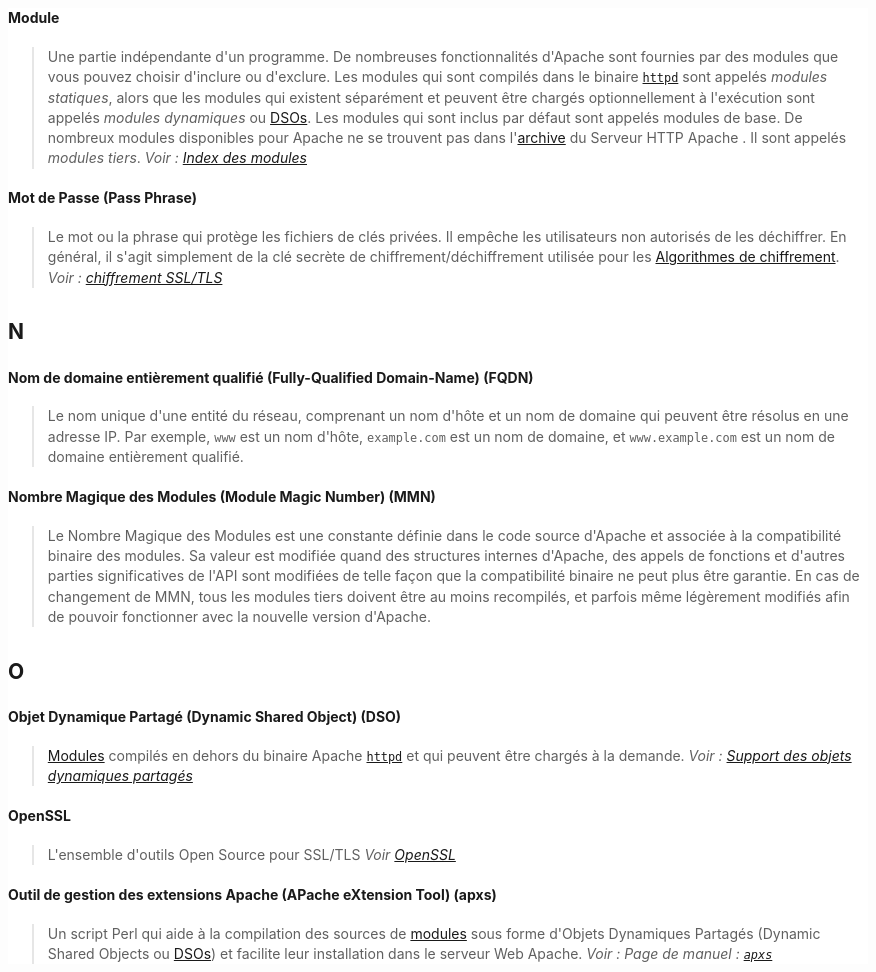 #### [<i class="fas fa-angle-up"></i>](#glossaire-apache "Haut") Module
> Une partie indépendante d'un programme. De nombreuses fonctionnalités d'Apache sont fournies par des modules que vous pouvez choisir d'inclure ou d'exclure. Les modules qui sont compilés dans le binaire [`httpd`](https://httpd.apache.org/docs/2.4/fr/programs/httpd.html) sont appelés _modules statiques_, alors que les modules qui existent séparément et peuvent être chargés optionnellement à l'exécution sont appelés _modules dynamiques_ ou [DSOs](#objet-dynamique-partag%C3%A9-dynamic-shared-object-dso). Les modules qui sont inclus par défaut sont appelés modules de base. De nombreux modules disponibles pour Apache ne se trouvent pas dans l'[archive](#archive-tar-tarball) du Serveur HTTP Apache . Il sont appelés _modules tiers_.
> _Voir : [Index des modules](https://httpd.apache.org/docs/2.4/fr/mod/)_

#### [<i class="fas fa-angle-up"></i>](#glossaire-apache "Haut") Mot de Passe (Pass Phrase)
> Le mot ou la phrase qui protège les fichiers de clés privées. Il empêche les utilisateurs non autorisés de les déchiffrer. En général, il s'agit simplement de la clé secrète de chiffrement/déchiffrement utilisée pour les [Algorithmes de chiffrement](#algorithme-de-chiffrement-cipher).
> _Voir : [chiffrement SSL/TLS](http://httpd.apache.org/docs/2.4/ssl/)_

## N
#### [<i class="fas fa-angle-up"></i>](#glossaire-apache "Haut") Nom de domaine entièrement qualifié (Fully-Qualified Domain-Name) (FQDN)
> Le nom unique d'une entité du réseau, comprenant un nom d'hôte et un nom de domaine qui peuvent être résolus en une adresse IP. Par exemple, `www` est un nom d'hôte, `example.com` est un nom de domaine, et `www.example.com` est un nom de domaine entièrement qualifié.

#### [<i class="fas fa-angle-up"></i>](#glossaire-apache "Haut") Nombre Magique des Modules (Module Magic Number) (MMN)
> Le Nombre Magique des Modules est une constante définie dans le code source d'Apache et associée à la compatibilité binaire des modules. Sa valeur est modifiée quand des structures internes d'Apache, des appels de fonctions et d'autres parties significatives de l'API sont modifiées de telle façon que la compatibilité binaire ne peut plus être garantie. En cas de changement de MMN, tous les modules tiers doivent être au moins recompilés, et parfois même légèrement modifiés afin de pouvoir fonctionner avec la nouvelle version d'Apache.

## O
#### [<i class="fas fa-angle-up"></i>](#glossaire-apache "Haut") Objet Dynamique Partagé (Dynamic Shared Object) (DSO)
> [Modules](#module) compilés en dehors du binaire Apache [`httpd`](https://httpd.apache.org/docs/2.4/fr/programs/httpd.html) et qui peuvent être chargés à la demande.
> _Voir : [Support des objets dynamiques partagés](https://httpd.apache.org/docs/2.4/fr/dso.html)_

#### [<i class="fas fa-angle-up"></i>](#glossaire-apache "Haut") OpenSSL
> L'ensemble d'outils Open Source pour SSL/TLS
> _Voir [OpenSSL](http://www.openssl.org/)_

#### [<i class="fas fa-angle-up"></i>](#glossaire-apache "Haut") Outil de gestion des extensions Apache (APache eXtension Tool) (apxs)
> Un script Perl qui aide à la compilation des sources de [modules](#module) sous forme d'Objets Dynamiques Partagés (Dynamic Shared Objects ou [DSOs](#objet-dynamique-partag%C3%A9-dynamic-shared-object-dso)) et facilite leur installation dans le serveur Web Apache.
> _Voir : Page de manuel : [`apxs`](https://httpd.apache.org/docs/2.4/fr/programs/apxs.html)_
